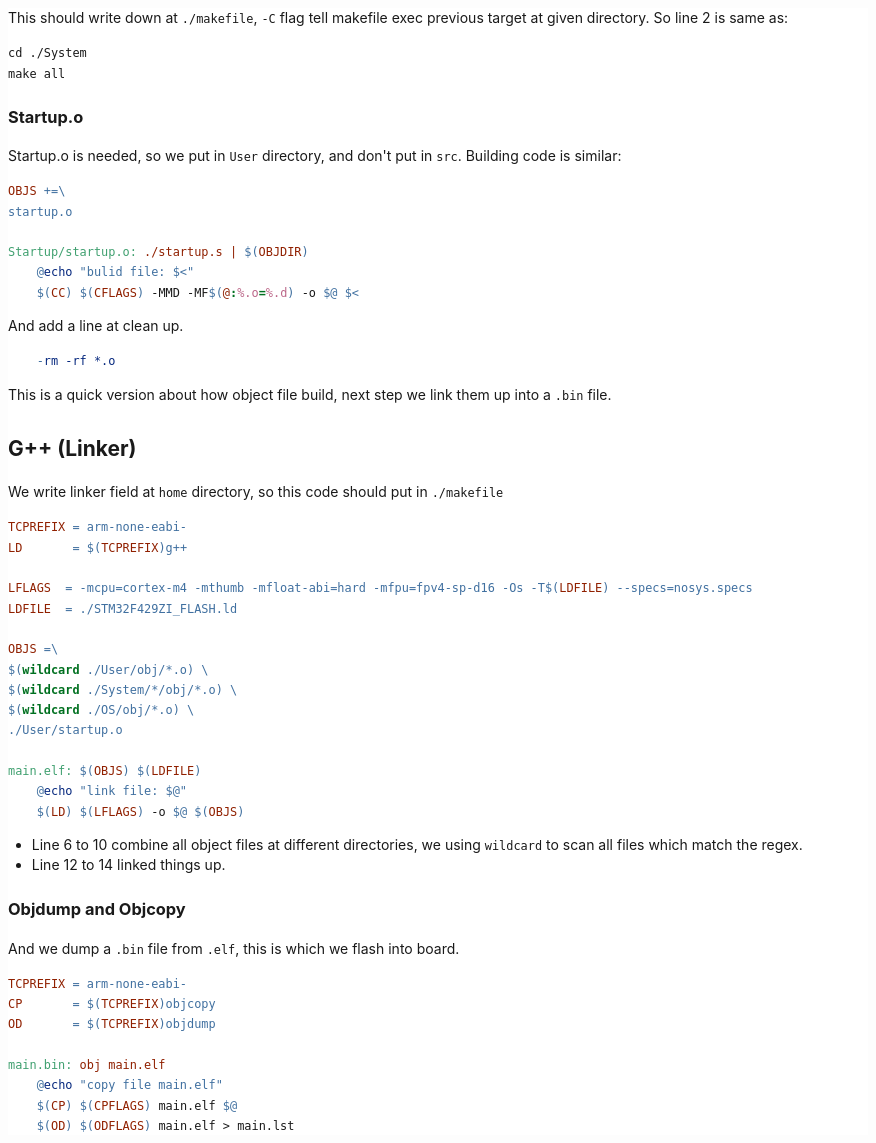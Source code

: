 This should write down at `./makefile`, `-C` flag tell makefile exec previous target at given directory. So line 2 is same as:
```
cd ./System
make all
```

### Startup.o
Startup.o is needed, so we put in `User` directory, and don't put in `src`. Building code is similar:
```makefile
OBJS +=\
startup.o

Startup/startup.o: ./startup.s | $(OBJDIR)
	@echo "bulid file: $<"
	$(CC) $(CFLAGS) -MMD -MF$(@:%.o=%.d) -o $@ $<
```

And add a line at clean up.
```makefile
	-rm -rf *.o
```

This is a quick version about how object file build, next step we link them up into a `.bin` file.

## G++ (Linker)
We write linker field at `home` directory, so this code should put in `./makefile`
```makefile =
TCPREFIX = arm-none-eabi-
LD       = $(TCPREFIX)g++

LFLAGS  = -mcpu=cortex-m4 -mthumb -mfloat-abi=hard -mfpu=fpv4-sp-d16 -Os -T$(LDFILE) --specs=nosys.specs
LDFILE  = ./STM32F429ZI_FLASH.ld

OBJS =\
$(wildcard ./User/obj/*.o) \
$(wildcard ./System/*/obj/*.o) \
$(wildcard ./OS/obj/*.o) \
./User/startup.o

main.elf: $(OBJS) $(LDFILE)
	@echo "link file: $@"
	$(LD) $(LFLAGS) -o $@ $(OBJS)
```

- Line 6 to 10 combine all object files at different directories, we using `wildcard` to scan all files which match the regex.
- Line 12 to 14 linked things up.

### Objdump and Objcopy
And we dump a `.bin` file from `.elf`, this is which we flash into board.
```makefile =
TCPREFIX = arm-none-eabi-
CP       = $(TCPREFIX)objcopy
OD       = $(TCPREFIX)objdump

main.bin: obj main.elf
	@echo "copy file main.elf"
	$(CP) $(CPFLAGS) main.elf $@
	$(OD) $(ODFLAGS) main.elf > main.lst
```
